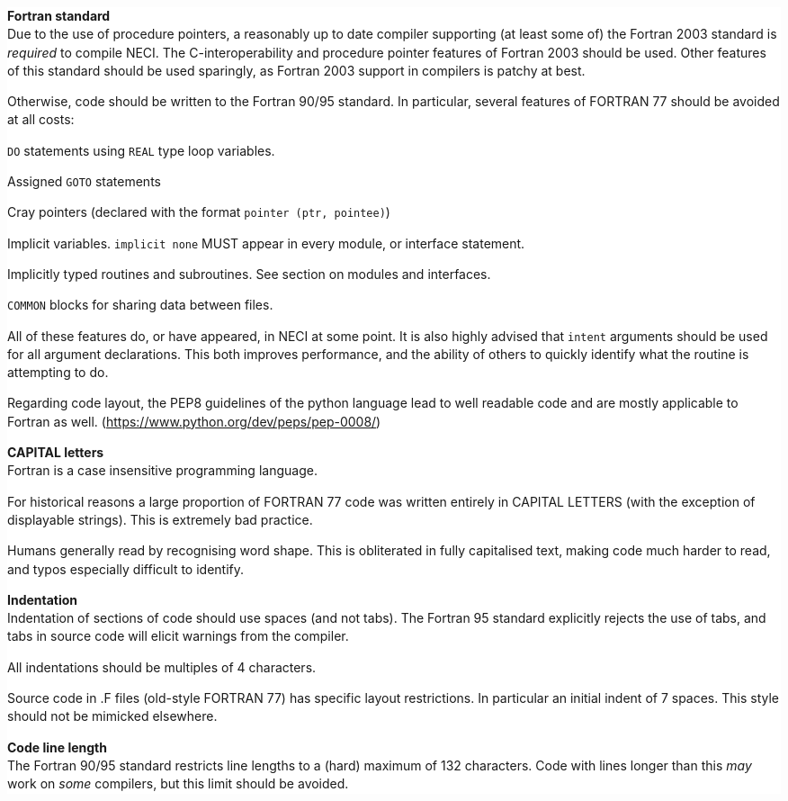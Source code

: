 **Fortran standard**<br>
Due to the use of procedure pointers, a reasonably up to date compiler
supporting (at least some of) the Fortran 2003 standard is *required* to
compile NECI. The C-interoperability and procedure pointer features of
Fortran 2003 should be used. Other features of this standard should be
used sparingly, as Fortran 2003 support in compilers is patchy at best.

Otherwise, code should be written to the Fortran 90/95 standard. In
particular, several features of FORTRAN 77 should be avoided at all
costs:

`DO` statements using `REAL` type loop variables.

Assigned `GOTO` statements

Cray pointers (declared with the format `pointer (ptr, pointee)`)

Implicit variables. `implicit none` MUST appear in every module, or
interface statement.

Implicitly typed routines and subroutines. See section on modules and
interfaces.

`COMMON` blocks for sharing data between files.

All of these features do, or have appeared, in NECI at some point. It is
also highly advised that `intent` arguments should be used for all
argument declarations. This both improves performance, and the ability
of others to quickly identify what the routine is attempting to do.

Regarding code layout, the PEP8 guidelines of the python language lead to
well readable code and are mostly applicable to Fortran as well.
(<https://www.python.org/dev/peps/pep-0008/>)

**CAPITAL letters**<br>
Fortran is a case insensitive programming language.

For historical reasons a large proportion of FORTRAN 77 code was written
entirely in CAPITAL LETTERS (with the exception of displayable strings).
This is extremely bad practice.

Humans generally read by recognising word shape. This is obliterated in
fully capitalised text, making code much harder to read, and typos
especially difficult to identify.

**Indentation**<br>
Indentation of sections of code should use spaces (and not tabs). The
Fortran 95 standard explicitly rejects the use of tabs, and tabs in
source code will elicit warnings from the compiler.

All indentations should be multiples of 4 characters.

Source code in .F files (old-style FORTRAN 77) has specific layout
restrictions. In particular an initial indent of 7 spaces. This style
should not be mimicked elsewhere.

**Code line length**<br>
The Fortran 90/95 standard restricts line lengths to a (hard) maximum of
132 characters. Code with lines longer than this *may* work on *some*
compilers, but this limit should be avoided.
